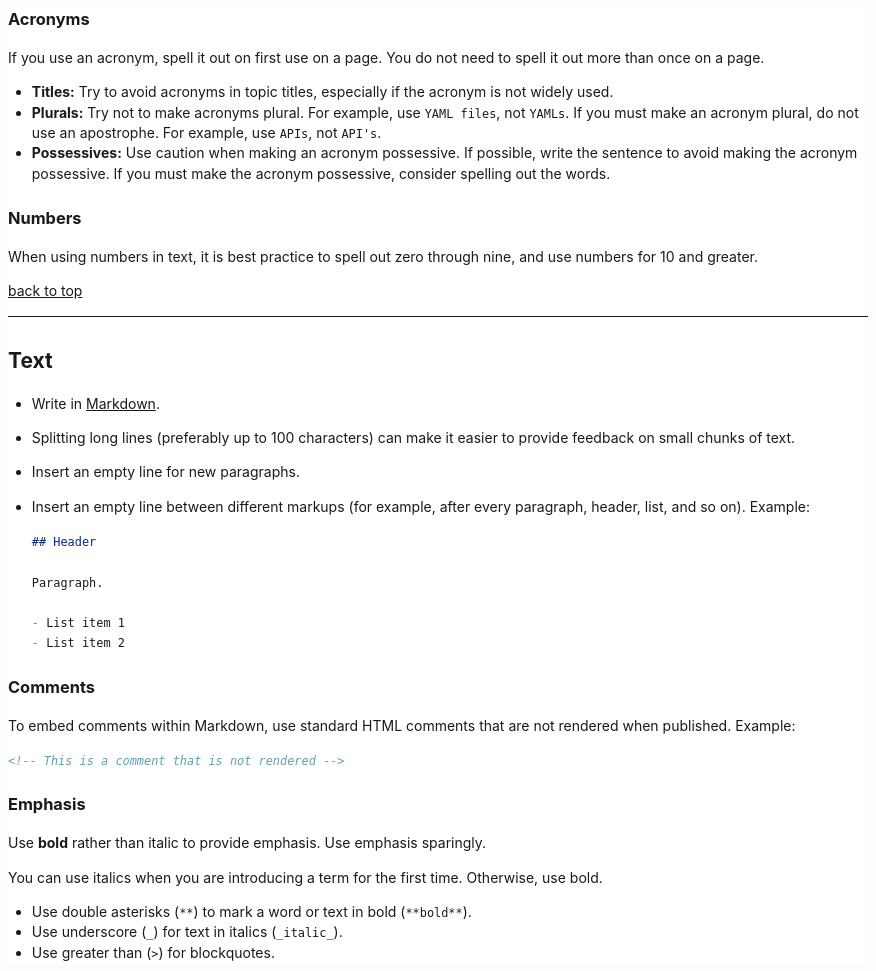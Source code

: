 ### Acronyms

If you use an acronym, spell it out on first use on a page. You do not need to spell it out more than once on a page.

- **Titles:** Try to avoid acronyms in topic titles, especially if the acronym is not widely used.
- **Plurals:** Try not to make acronyms plural. For example, use `YAML files`, not `YAMLs`. If you must make an acronym plural, do not use an apostrophe. For example, use `APIs`, not `API's`.
- **Possessives:** Use caution when making an acronym possessive. If possible,
  write the sentence to avoid making the acronym possessive. If you must make the
  acronym possessive, consider spelling out the words.

### Numbers

When using numbers in text, it is best practice to spell out zero through nine, and use numbers for 10 and greater.

[back to top](#docsstyleguide)

---

## Text <a id="text"></a>

- Write in [Markdown](#markdown).
- Splitting long lines (preferably up to 100 characters) can make it easier to provide feedback on small chunks of text.
- Insert an empty line for new paragraphs.
- Insert an empty line between different markups (for example, after every paragraph, header, list, and so on). Example:

  ```markdown
  ## Header

  Paragraph.

  - List item 1
  - List item 2
  ```

### Comments

To embed comments within Markdown, use standard HTML comments that are not rendered when published. Example:

```html
<!-- This is a comment that is not rendered -->
```

### Emphasis

Use **bold** rather than italic to provide emphasis. Use emphasis sparingly.

You can use italics when you are introducing a term for the first time. Otherwise, use bold.

- Use double asterisks (`**`) to mark a word or text in bold (`**bold**`).
- Use underscore (`_`) for text in italics (`_italic_`).
- Use greater than (`>`) for blockquotes.
